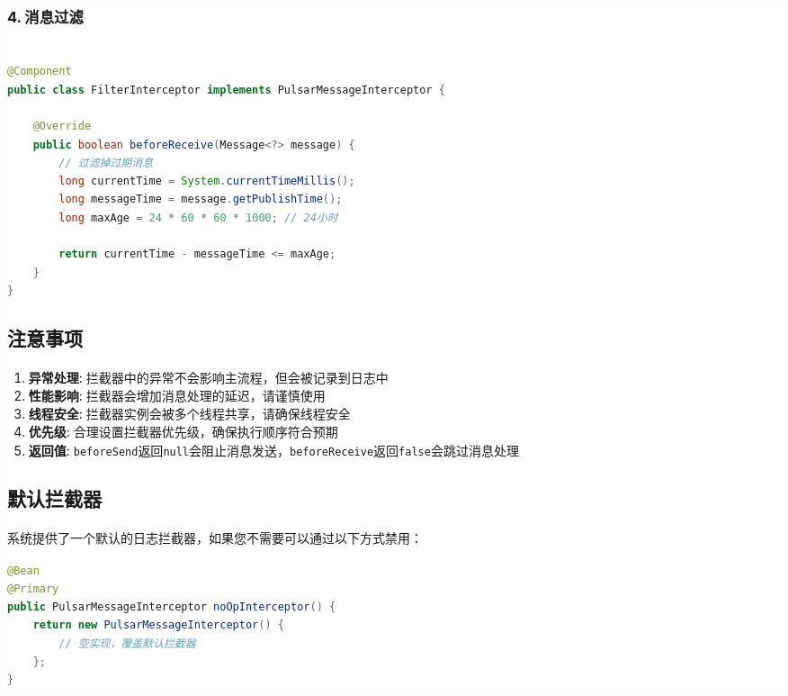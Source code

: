 ### 4. 消息过滤

```java

@Component
public class FilterInterceptor implements PulsarMessageInterceptor {

    @Override
    public boolean beforeReceive(Message<?> message) {
        // 过滤掉过期消息
        long currentTime = System.currentTimeMillis();
        long messageTime = message.getPublishTime();
        long maxAge = 24 * 60 * 60 * 1000; // 24小时

        return currentTime - messageTime <= maxAge;
    }
}
```

## 注意事项

1. **异常处理**: 拦截器中的异常不会影响主流程，但会被记录到日志中
2. **性能影响**: 拦截器会增加消息处理的延迟，请谨慎使用
3. **线程安全**: 拦截器实例会被多个线程共享，请确保线程安全
4. **优先级**: 合理设置拦截器优先级，确保执行顺序符合预期
5. **返回值**: `beforeSend`返回`null`会阻止消息发送，`beforeReceive`返回`false`会跳过消息处理

## 默认拦截器

系统提供了一个默认的日志拦截器，如果您不需要可以通过以下方式禁用：

```java
@Bean
@Primary
public PulsarMessageInterceptor noOpInterceptor() {
    return new PulsarMessageInterceptor() {
        // 空实现，覆盖默认拦截器
    };
}